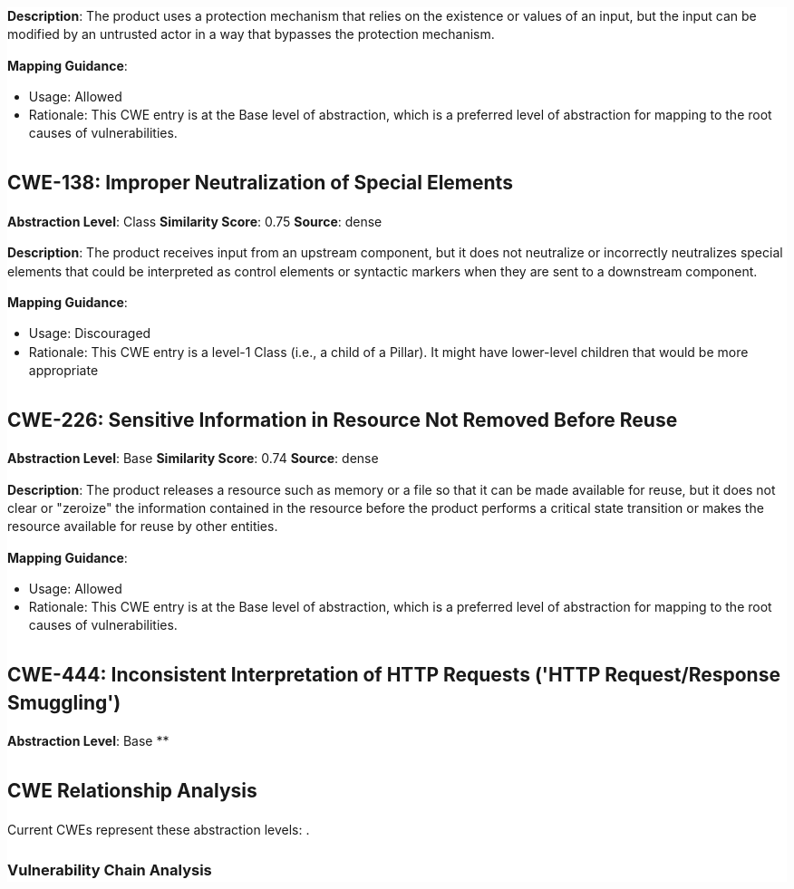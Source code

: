 **Description**:
The product uses a protection mechanism that relies on the existence or values of an input, but the input can be modified by an untrusted actor in a way that bypasses the protection mechanism.

**Mapping Guidance**:
- Usage: Allowed
- Rationale: This CWE entry is at the Base level of abstraction, which is a preferred level of abstraction for mapping to the root causes of vulnerabilities.

## CWE-138: Improper Neutralization of Special Elements
**Abstraction Level**: Class
**Similarity Score**: 0.75
**Source**: dense

**Description**:
The product receives input from an upstream component, but it does not neutralize or incorrectly neutralizes special elements that could be interpreted as control elements or syntactic markers when they are sent to a downstream component.

**Mapping Guidance**:
- Usage: Discouraged
- Rationale: This CWE entry is a level-1 Class (i.e., a child of a Pillar). It might have lower-level children that would be more appropriate

## CWE-226: Sensitive Information in Resource Not Removed Before Reuse
**Abstraction Level**: Base
**Similarity Score**: 0.74
**Source**: dense

**Description**:
The product releases a resource such as memory or a file so that it can be made available for reuse, but it does not clear or "zeroize" the information contained in the resource before the product performs a critical state transition or makes the resource available for reuse by other entities.

**Mapping Guidance**:
- Usage: Allowed
- Rationale: This CWE entry is at the Base level of abstraction, which is a preferred level of abstraction for mapping to the root causes of vulnerabilities.

## CWE-444: Inconsistent Interpretation of HTTP Requests ('HTTP Request/Response Smuggling')
**Abstraction Level**: Base
**


## CWE Relationship Analysis

Current CWEs represent these abstraction levels: .


### Vulnerability Chain Analysis
